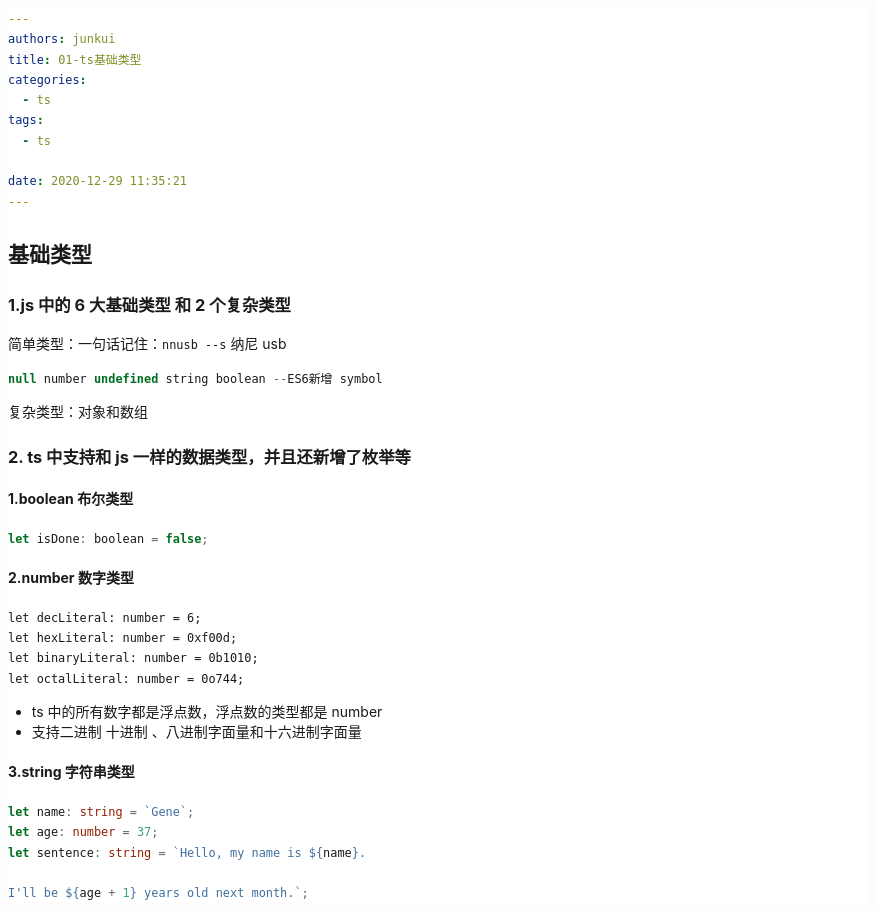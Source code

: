 ```yaml
---
authors: junkui
title: 01-ts基础类型
categories:
  - ts
tags:
  - ts

date: 2020-12-29 11:35:21
---
```


## 基础类型

### 1.js 中的 6 大基础类型 和 2 个复杂类型

简单类型：一句话记住：`nnusb --s` 纳尼 usb

```javascript
null number undefined string boolean --ES6新增 symbol
```

复杂类型：对象和数组

### 2. ts 中支持和 js 一样的数据类型，并且还新增了枚举等

#### 1.boolean 布尔类型

```js
let isDone: boolean = false;
```

#### 2.number 数字类型

```tsx
let decLiteral: number = 6;
let hexLiteral: number = 0xf00d;
let binaryLiteral: number = 0b1010;
let octalLiteral: number = 0o744;
```

- ts 中的所有数字都是浮点数，浮点数的类型都是 number
- 支持二进制 十进制 、八进制字面量和十六进制字面量

#### 3.string 字符串类型

```ts
let name: string = `Gene`;
let age: number = 37;
let sentence: string = `Hello, my name is ${name}.

I'll be ${age + 1} years old next month.`;
```

